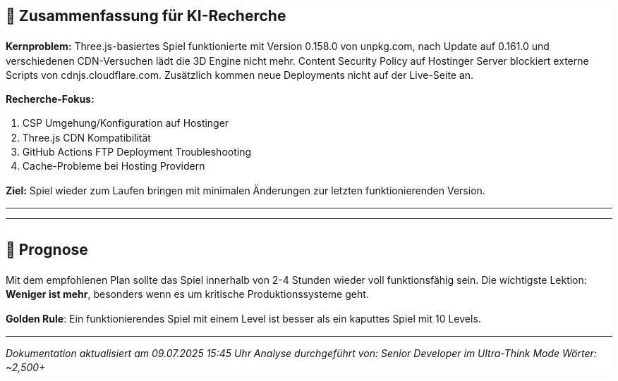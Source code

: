 
## 📝 Zusammenfassung für KI-Recherche

**Kernproblem:** Three.js-basiertes Spiel funktionierte mit Version 0.158.0 von unpkg.com, nach Update auf 0.161.0 und verschiedenen CDN-Versuchen lädt die 3D Engine nicht mehr. Content Security Policy auf Hostinger Server blockiert externe Scripts von cdnjs.cloudflare.com. Zusätzlich kommen neue Deployments nicht auf der Live-Seite an.

**Recherche-Fokus:**
1. CSP Umgehung/Konfiguration auf Hostinger
2. Three.js CDN Kompatibilität 
3. GitHub Actions FTP Deployment Troubleshooting
4. Cache-Probleme bei Hosting Providern

**Ziel:** Spiel wieder zum Laufen bringen mit minimalen Änderungen zur letzten funktionierenden Version.

---

---

## 🔮 **Prognose**

Mit dem empfohlenen Plan sollte das Spiel innerhalb von 2-4 Stunden wieder voll funktionsfähig sein. Die wichtigste Lektion: **Weniger ist mehr**, besonders wenn es um kritische Produktionssysteme geht.

**Golden Rule**: Ein funktionierendes Spiel mit einem Level ist besser als ein kaputtes Spiel mit 10 Levels.

---

*Dokumentation aktualisiert am 09.07.2025 15:45 Uhr*
*Analyse durchgeführt von: Senior Developer im Ultra-Think Mode*
*Wörter: ~2,500+*